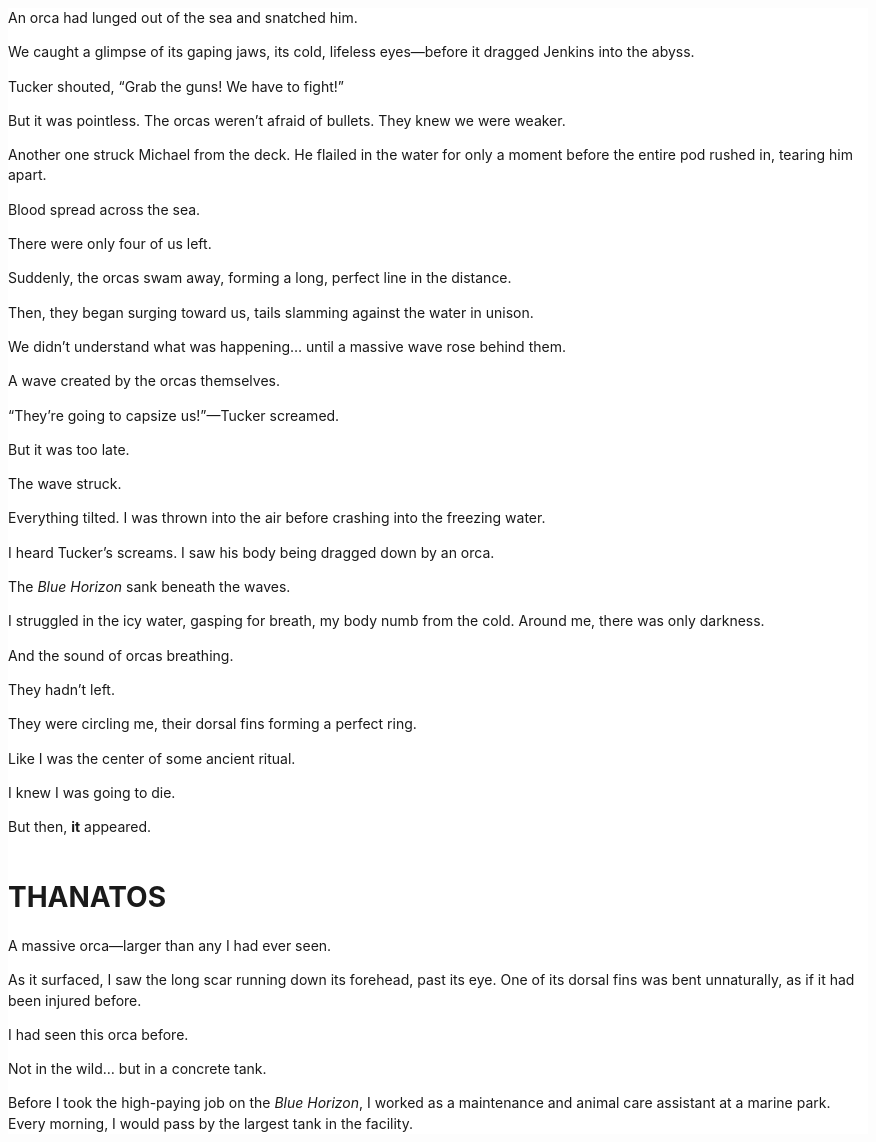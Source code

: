 An orca had lunged out of the sea and snatched him.

We caught a glimpse of its gaping jaws, its cold, lifeless eyes—before it dragged Jenkins into the abyss.

Tucker shouted, “Grab the guns! We have to fight!”

But it was pointless. The orcas weren’t afraid of bullets. They knew we were weaker.

Another one struck Michael from the deck. He flailed in the water for only a moment before the entire pod rushed in, tearing him apart.

Blood spread across the sea.

There were only four of us left.

Suddenly, the orcas swam away, forming a long, perfect line in the distance.

Then, they began surging toward us, tails slamming against the water in unison.

We didn’t understand what was happening… until a massive wave rose behind them.

A wave created by the orcas themselves.

“They’re going to capsize us!”—Tucker screamed.

But it was too late.

The wave struck.

Everything tilted. I was thrown into the air before crashing into the freezing water.

I heard Tucker’s screams. I saw his body being dragged down by an orca.

The *Blue Horizon* sank beneath the waves.

I struggled in the icy water, gasping for breath, my body numb from the cold. Around me, there was only darkness.

And the sound of orcas breathing.

They hadn’t left.

They were circling me, their dorsal fins forming a perfect ring.

Like I was the center of some ancient ritual.

I knew I was going to die.

But then, **it** appeared.

# THANATOS

A massive orca—larger than any I had ever seen.

As it surfaced, I saw the long scar running down its forehead, past its eye. One of its dorsal fins was bent unnaturally, as if it had been injured before.

I had seen this orca before.

Not in the wild… but in a concrete tank.

Before I took the high-paying job on the *Blue Horizon*, I worked as a maintenance and animal care assistant at a marine park. Every morning, I would pass by the largest tank in the facility.
